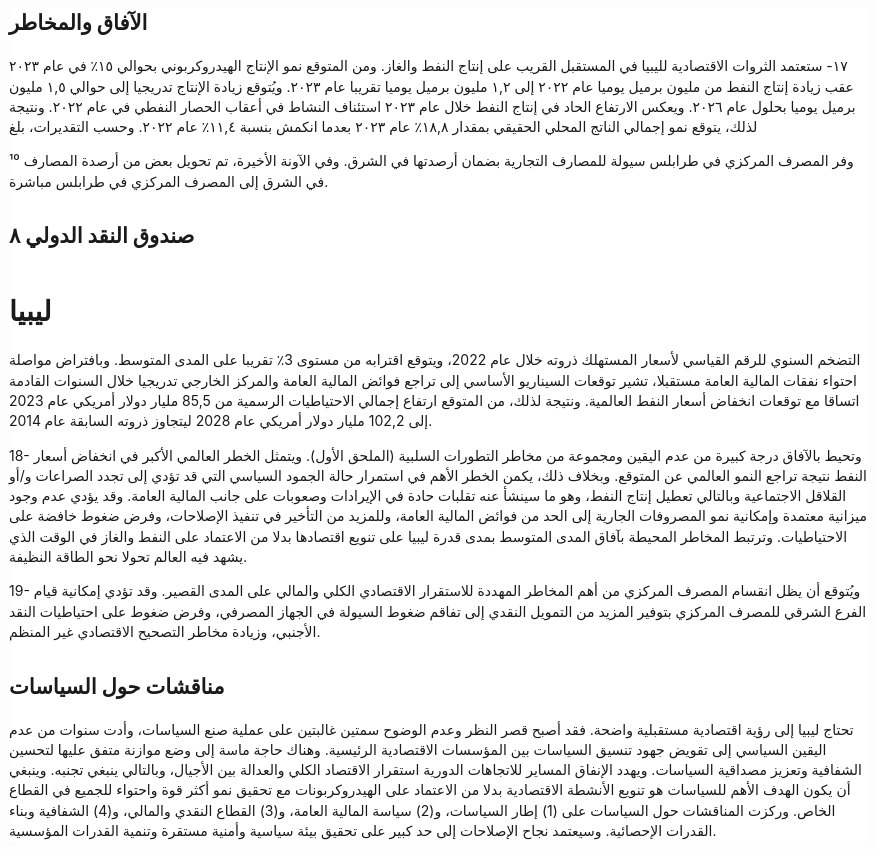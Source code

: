 ## الآفاق والمخاطر

١٧- ستعتمد الثروات الاقتصادية لليبيا في المستقبل القريب على إنتاج النفط والغاز. ومن المتوقع نمو الإنتاج
الهيدروكربوني بحوالي ١٥٪ في عام ٢٠٢٣ عقب زيادة إنتاج النفط من مليون برميل يوميا عام ٢٠٢٢ إلى ١,٢ مليون برميل
يوميا تقريبا عام ٢٠٢٣. ويُتوقع زيادة الإنتاج تدريجيا إلى حوالي ١,٥ مليون برميل يوميا بحلول عام ٢٠٢٦. ويعكس الارتفاع
الحاد في إنتاج النفط خلال عام ٢٠٢٣ استئناف النشاط في أعقاب الحصار النفطي في عام ٢٠٢٢. ونتيجة لذلك، يتوقع نمو
إجمالي الناتج المحلي الحقيقي بمقدار ١٨,٨٪ عام ٢٠٢٣ بعدما انكمش بنسبة ١١,٤٪ عام ٢٠٢٢. وحسب التقديرات، بلغ

¹⁰ وفر المصرف المركزي في طرابلس سيولة للمصارف التجارية بضمان أرصدتها في الشرق. وفي الآونة الأخيرة، تم تحويل بعض من أرصدة المصارف في الشرق إلى
المصرف المركزي في طرابلس مباشرة.

صندوق النقد الدولي ٨
---
# ليبيا

التضخم السنوي للرقم القياسي لأسعار المستهلك ذروته خلال عام 2022، ويتوقع اقترابه من مستوى 3٪ تقريبا على المدى المتوسط. وبافتراض مواصلة احتواء نفقات المالية العامة مستقبلا، تشير توقعات السيناريو الأساسي إلى تراجع فوائض المالية العامة والمركز الخارجي تدريجيا خلال السنوات القادمة اتساقا مع توقعات انخفاض أسعار النفط العالمية. ونتيجة لذلك، من المتوقع ارتفاع إجمالي الاحتياطيات الرسمية من 85,5 مليار دولار أمريكي عام 2023 إلى 102,2 مليار دولار أمريكي عام 2028 ليتجاوز ذروته السابقة عام 2014.

18- وتحيط بالآفاق درجة كبيرة من عدم اليقين ومجموعة من مخاطر التطورات السلبية (الملحق الأول). ويتمثل الخطر العالمي الأكبر في انخفاض أسعار النفط نتيجة تراجع النمو العالمي عن المتوقع. وبخلاف ذلك، يكمن الخطر الأهم في استمرار حالة الجمود السياسي التي قد تؤدي إلى تجدد الصراعات و/أو القلاقل الاجتماعية وبالتالي تعطيل إنتاج النفط، وهو ما سينشأ عنه تقلبات حادة في الإيرادات وصعوبات على جانب المالية العامة. وقد يؤدي عدم وجود ميزانية معتمدة وإمكانية نمو المصروفات الجارية إلى الحد من فوائض المالية العامة، وللمزيد من التأخير في تنفيذ الإصلاحات، وفرض ضغوط خافضة على الاحتياطيات. وترتبط المخاطر المحيطة بآفاق المدى المتوسط بمدى قدرة ليبيا على تنويع اقتصادها بدلا من الاعتماد على النفط والغاز في الوقت الذي يشهد فيه العالم تحولا نحو الطاقة النظيفة.

19- ويُتوقع أن يظل انقسام المصرف المركزي من أهم المخاطر المهددة للاستقرار الاقتصادي الكلي والمالي على المدى القصير. وقد تؤدي إمكانية قيام الفرع الشرقي للمصرف المركزي بتوفير المزيد من التمويل النقدي إلى تفاقم ضغوط السيولة في الجهاز المصرفي، وفرض ضغوط على احتياطيات النقد الأجنبي، وزيادة مخاطر التصحيح الاقتصادي غير المنظم.

## مناقشات حول السياسات

تحتاج ليبيا إلى رؤية اقتصادية مستقبلية واضحة. فقد أصبح قصر النظر وعدم الوضوح سمتين غالبتين على عملية صنع السياسات، وأدت سنوات من عدم اليقين السياسي إلى تقويض جهود تنسيق السياسات بين المؤسسات الاقتصادية الرئيسية. وهناك حاجة ماسة إلى وضع موازنة متفق عليها لتحسين الشفافية وتعزيز مصداقية السياسات. ويهدد الإنفاق المساير للاتجاهات الدورية استقرار الاقتصاد الكلي والعدالة بين الأجيال، وبالتالي ينبغي تجنبه. وينبغي أن يكون الهدف الأهم للسياسات هو تنويع الأنشطة الاقتصادية بدلا من الاعتماد على الهيدروكربونات مع تحقيق نمو أكثر قوة واحتواء للجميع في القطاع الخاص. وركزت المناقشات حول السياسات على (1) إطار السياسات، و(2) سياسة المالية العامة، و(3) القطاع النقدي والمالي، و(4) الشفافية وبناء القدرات الإحصائية. وسيعتمد نجاح الإصلاحات إلى حد كبير على تحقيق بيئة سياسية وأمنية مستقرة وتنمية القدرات المؤسسية.
